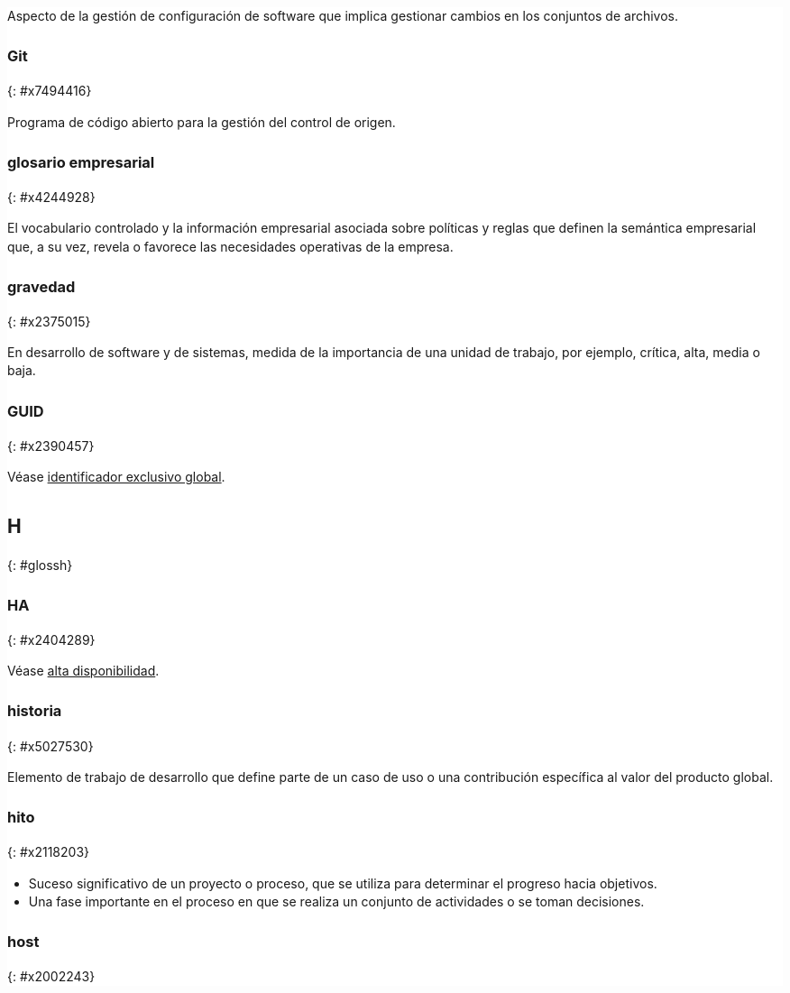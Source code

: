 Aspecto de la gestión de configuración de software que implica gestionar cambios en los conjuntos de archivos.

### Git
{: #x7494416}

Programa de código abierto para la gestión del control de origen.

### glosario empresarial
{: #x4244928}

El vocabulario controlado y la información empresarial asociada sobre políticas y reglas que definen la semántica empresarial que, a su vez, revela o favorece las necesidades operativas de la empresa.

### gravedad
{: #x2375015}

En desarrollo de software y de sistemas, medida de la importancia de una unidad de trabajo, por ejemplo, crítica, alta, media o baja.

### GUID
{: #x2390457}

Véase [identificador exclusivo global](#x2390455).


## H
{: #glossh}

### HA
{: #x2404289}

Véase [alta disponibilidad](#x2284708).

### historia
{: #x5027530}

Elemento de trabajo de desarrollo que define parte de un caso de uso o una contribución específica al valor del producto global.

### hito
{: #x2118203}

- Suceso significativo de un proyecto o proceso, que se utiliza para determinar el progreso hacia objetivos.
- Una fase importante en el proceso en que se realiza un conjunto de actividades o se toman decisiones.

### host
{: #x2002243}
